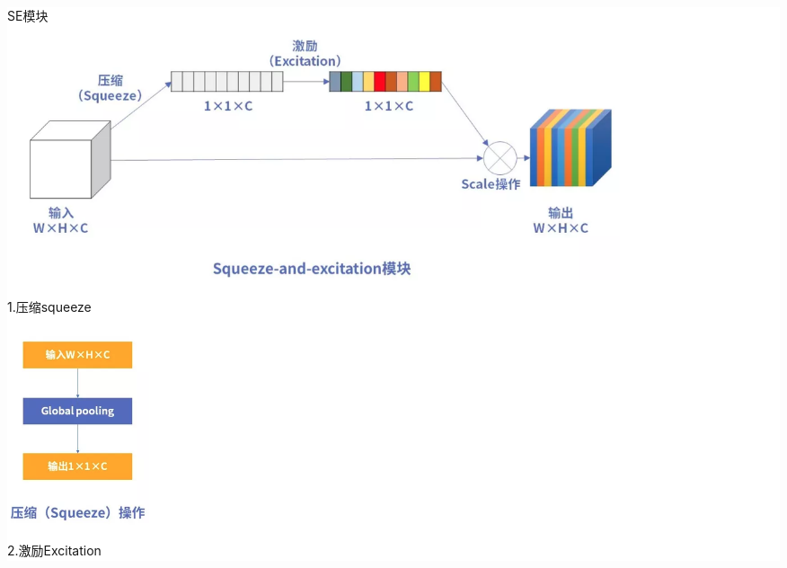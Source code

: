 SE模块

<img src="img/image-20211026163343452.png" alt="image-20211026163343452" style="zoom:67%;" />

1.压缩squeeze

<img src="img/image-20211026165543946.png" alt="image-20211026165543946" style="zoom:50%;" />

2.激励Excitation

